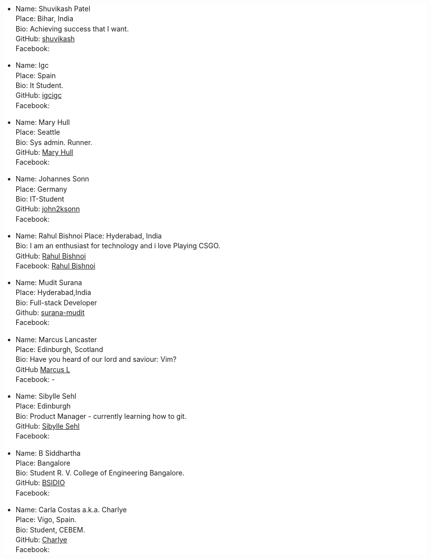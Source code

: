 - Name: Shuvikash Patel  
  Place: Bihar, India  
  Bio: Achieving success that I want.  
  GitHub: [shuvikash](https://github.com/shuvikash)    
  Facebook:

- Name: Igc  
  Place: Spain  
  Bio: It Student.  
  GitHub: [igcigc](https://github.com/igcigc)  
  Facebook:

- Name: Mary Hull  
  Place: Seattle  
  Bio: Sys admin. Runner.   
  GitHub: [Mary Hull](https://github.com/thegreyelephant)  
  Facebook:  

- Name: Johannes Sonn  
  Place: Germany  
  Bio: IT-Student   
  GitHub: [john2ksonn](https://github.com/john2ksonn)  
  Facebook:  

- Name: Rahul Bishnoi
  Place: Hyderabad, India  
  Bio:  I am an enthusiast for technology and i love Playing CSGO.  
  GitHub: [Rahul Bishnoi](https://github.com/nanspro)  
  Facebook:	[Rahul Bishnoi](https://facebook.com/nanpros)

- Name: Mudit Surana  
  Place: Hyderabad,India  
  Bio: Full-stack Developer  
  Github: [surana-mudit](https://github.com/surana-mudit)  
  Facebook:  

- Name: Marcus Lancaster  
  Place: Edinburgh, Scotland  
  Bio: Have you heard of our lord and saviour: Vim?  
  GitHub [Marcus L](https://github.com/questionmarcus)  
  Facebook: -  

- Name: Sibylle Sehl  
  Place: Edinburgh  
  Bio: Product Manager - currently learning how to git.  
  GitHub: [Sibylle Sehl](https://github.com/alaskaa)  
  Facebook:  

- Name: B Siddhartha  
  Place: Bangalore  
  Bio: Student R. V. College of Engineering Bangalore.  
  GitHub: [BSIDIO](https://github.com/bsidio)  
  Facebook:

- Name: Carla Costas a.k.a. Charlye  
  Place: Vigo, Spain.  
  Bio: Student, CEBEM.  
  GitHub: [Charlye](https://github.com/costassolla)  
  Facebook:
  